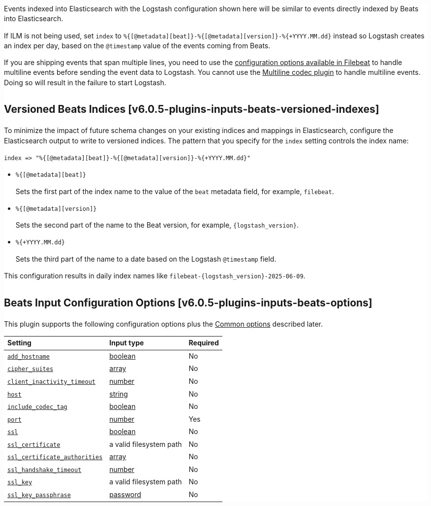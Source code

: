 Events indexed into Elasticsearch with the Logstash configuration shown here will be similar to events directly indexed by Beats into Elasticsearch.

If ILM is not being used, set `index` to `%{[@metadata][beat]}-%{[@metadata][version]}-%{+YYYY.MM.dd}` instead so Logstash creates an index per day, based on the `@timestamp` value of the events coming from Beats.

If you are shipping events that span multiple lines, you need to use the [configuration options available in Filebeat](https://www.elastic.co/guide/en/beats/filebeat/current/multiline-examples.html) to handle multiline events before sending the event data to Logstash. You cannot use the [Multiline codec plugin](https://www.elastic.co/guide/en/logstash/current/plugins-codecs-multiline.html) to handle multiline events. Doing so will result in the failure to start Logstash.

## Versioned Beats Indices [v6.0.5-plugins-inputs-beats-versioned-indexes]

To minimize the impact of future schema changes on your existing indices and mappings in Elasticsearch, configure the Elasticsearch output to write to versioned indices. The pattern that you specify for the `index` setting controls the index name:

```
index => "%{[@metadata][beat]}-%{[@metadata][version]}-%{+YYYY.MM.dd}"
```

* `%{[@metadata][beat]}`

  Sets the first part of the index name to the value of the `beat` metadata field, for example, `filebeat`.

* `%{[@metadata][version]}`

  Sets the second part of the name to the Beat version, for example, `{logstash_version}`.

* `%{+YYYY.MM.dd}`

  Sets the third part of the name to a date based on the Logstash `@timestamp` field.

This configuration results in daily index names like `filebeat-{logstash_version}-2025-06-09`.

## Beats Input Configuration Options [v6.0.5-plugins-inputs-beats-options]

This plugin supports the following configuration options plus the [Common options](v6-0-5-plugins-inputs-beats.md#v6.0.5-plugins-inputs-beats-common-options) described later.

| Setting | Input type | Required |
| :- | :- | :- |
| [`add_hostname`](v6-0-5-plugins-inputs-beats.md#v6.0.5-plugins-inputs-beats-add_hostname) | [boolean](/lsr/value-types.md#boolean) | No |
| [`cipher_suites`](v6-0-5-plugins-inputs-beats.md#v6.0.5-plugins-inputs-beats-cipher_suites) | [array](/lsr/value-types.md#array) | No |
| [`client_inactivity_timeout`](v6-0-5-plugins-inputs-beats.md#v6.0.5-plugins-inputs-beats-client_inactivity_timeout) | [number](/lsr/value-types.md#number) | No |
| [`host`](v6-0-5-plugins-inputs-beats.md#v6.0.5-plugins-inputs-beats-host) | [string](/lsr/value-types.md#string) | No |
| [`include_codec_tag`](v6-0-5-plugins-inputs-beats.md#v6.0.5-plugins-inputs-beats-include_codec_tag) | [boolean](/lsr/value-types.md#boolean) | No |
| [`port`](v6-0-5-plugins-inputs-beats.md#v6.0.5-plugins-inputs-beats-port) | [number](/lsr/value-types.md#number) | Yes |
| [`ssl`](v6-0-5-plugins-inputs-beats.md#v6.0.5-plugins-inputs-beats-ssl) | [boolean](/lsr/value-types.md#boolean) | No |
| [`ssl_certificate`](v6-0-5-plugins-inputs-beats.md#v6.0.5-plugins-inputs-beats-ssl_certificate) | a valid filesystem path | No |
| [`ssl_certificate_authorities`](v6-0-5-plugins-inputs-beats.md#v6.0.5-plugins-inputs-beats-ssl_certificate_authorities) | [array](/lsr/value-types.md#array) | No |
| [`ssl_handshake_timeout`](v6-0-5-plugins-inputs-beats.md#v6.0.5-plugins-inputs-beats-ssl_handshake_timeout) | [number](/lsr/value-types.md#number) | No |
| [`ssl_key`](v6-0-5-plugins-inputs-beats.md#v6.0.5-plugins-inputs-beats-ssl_key) | a valid filesystem path | No |
| [`ssl_key_passphrase`](v6-0-5-plugins-inputs-beats.md#v6.0.5-plugins-inputs-beats-ssl_key_passphrase) | [password](/lsr/value-types.md#password) | No |